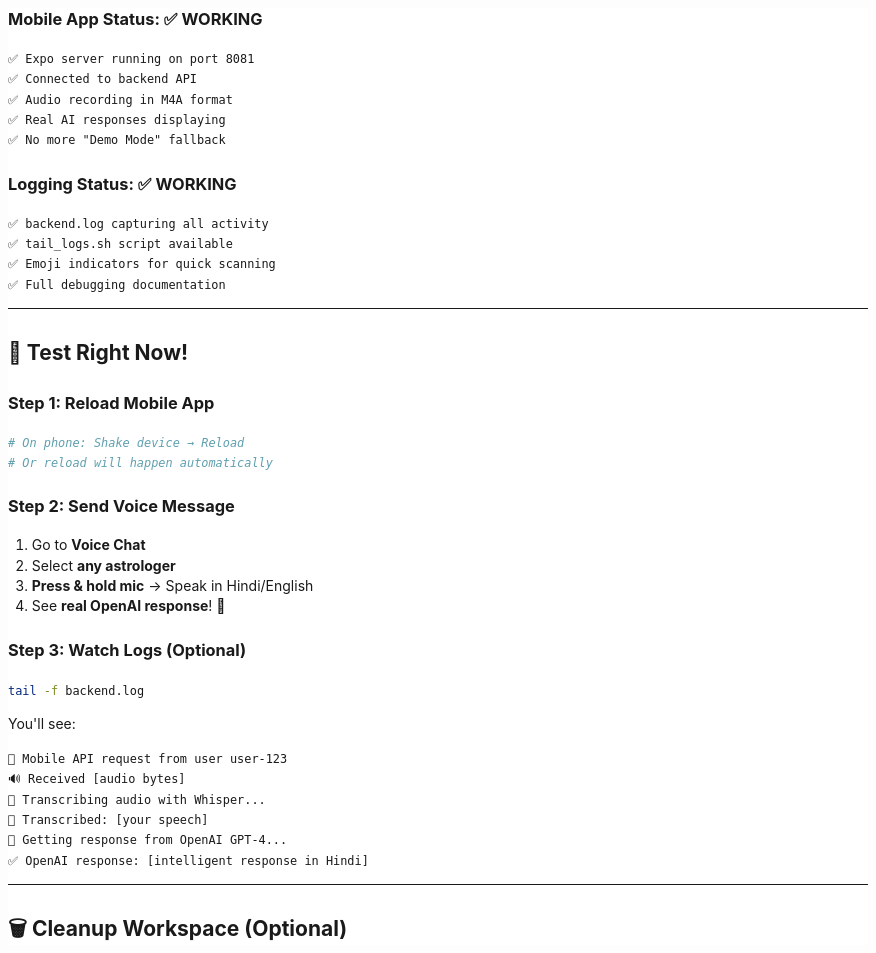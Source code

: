 ### Mobile App Status: ✅ WORKING
```
✅ Expo server running on port 8081
✅ Connected to backend API
✅ Audio recording in M4A format
✅ Real AI responses displaying
✅ No more "Demo Mode" fallback
```

### Logging Status: ✅ WORKING
```
✅ backend.log capturing all activity
✅ tail_logs.sh script available
✅ Emoji indicators for quick scanning
✅ Full debugging documentation
```

---

## 📱 Test Right Now!

### Step 1: Reload Mobile App
```bash
# On phone: Shake device → Reload
# Or reload will happen automatically
```

### Step 2: Send Voice Message
1. Go to **Voice Chat**
2. Select **any astrologer**
3. **Press & hold mic** → Speak in Hindi/English
4. See **real OpenAI response**! 🎉

### Step 3: Watch Logs (Optional)
```bash
tail -f backend.log
```

You'll see:
```log
📱 Mobile API request from user user-123
🔊 Received [audio bytes]
🎤 Transcribing audio with Whisper...
📝 Transcribed: [your speech]
🤖 Getting response from OpenAI GPT-4...
✅ OpenAI response: [intelligent response in Hindi]
```

---

## 🗑️ Cleanup Workspace (Optional)
